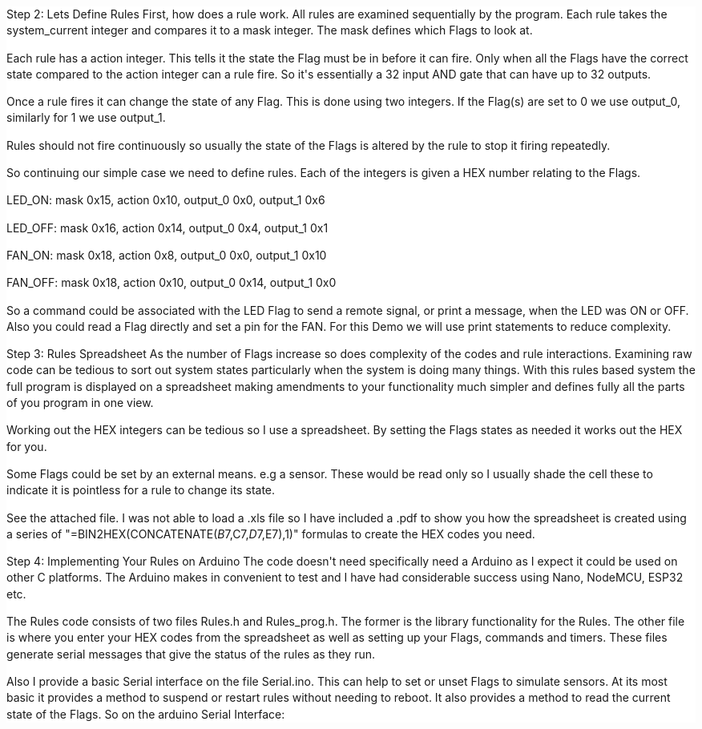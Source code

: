 Step 2: Lets Define Rules
First, how does a rule work. All rules are examined sequentially by the program. Each rule takes the system_current integer and compares it to a mask integer. The mask defines which Flags to look at.

Each rule has a action integer. This tells it the state the Flag must be in before it can fire. Only when all the Flags have the correct state compared to the action integer can a rule fire. So it's essentially a 32 input AND gate that can have up to 32 outputs.

Once a rule fires it can change the state of any Flag. This is done using two integers. If the Flag(s) are set to 0 we use output_0, similarly for 1 we use output_1.

Rules should not fire continuously so usually the state of the Flags is altered by the rule to stop it firing repeatedly.

So continuing our simple case we need to define rules. Each of the integers is given a HEX number relating to the Flags.

LED_ON: mask 0x15, action 0x10, output_0 0x0, output_1 0x6

LED_OFF: mask 0x16, action 0x14, output_0 0x4, output_1 0x1

FAN_ON: mask 0x18, action 0x8, output_0 0x0, output_1 0x10

FAN_OFF: mask 0x18, action 0x10, output_0 0x14, output_1 0x0



So a command could be associated with the LED Flag to send a remote signal, or print a message, when the LED was ON or OFF. Also you could read a Flag directly and set a pin for the FAN. For this Demo we will use print statements to reduce complexity.

Step 3: Rules Spreadsheet
As the number of Flags increase so does complexity of the codes and rule interactions. Examining raw code can be tedious to sort out system states particularly when the system is doing many things. With this rules based system the full program is displayed on a spreadsheet making amendments to your functionality much simpler and defines fully all the parts of you program in one view.

Working out the HEX integers can be tedious so I use a spreadsheet. By setting the Flags states as needed it works out the HEX for you.

Some Flags could be set by an external means. e.g a sensor. These would be read only so I usually shade the cell these to indicate it is pointless for a rule to change its state.

See the attached file. I was not able to load a .xls file so I have included a .pdf to show you how the spreadsheet is created using a series of "=BIN2HEX(CONCATENATE($B7,$C7,$D7,$E7),1)" formulas to create the HEX codes you need.

Step 4: Implementing Your Rules on Arduino
The code doesn't need specifically need a Arduino as I expect it could be used on other C platforms. The Arduino makes in convenient to test and I have had considerable success using Nano, NodeMCU, ESP32 etc.

The Rules code consists of two files Rules.h and Rules_prog.h. The former is the library functionality for the Rules. The other file is where you enter your HEX codes from the spreadsheet as well as setting up your Flags, commands and timers. These files generate serial messages that give the status of the rules as they run.

Also I provide a basic Serial interface on the file Serial.ino. This can help to set or unset Flags to simulate sensors. At its most basic it provides a method to suspend or restart rules without needing to reboot. It also provides a method to read the current state of the Flags. So on the arduino Serial Interface:

